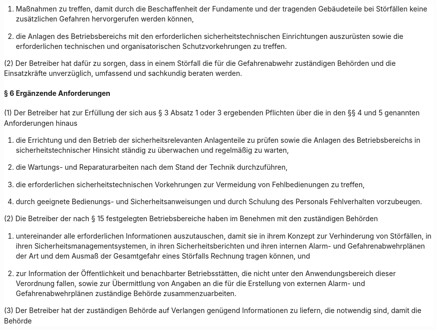 1.  Maßnahmen zu treffen, damit durch die Beschaffenheit der Fundamente
    und der tragenden Gebäudeteile bei Störfällen keine zusätzlichen
    Gefahren hervorgerufen werden können,


2.  die Anlagen des Betriebsbereichs mit den erforderlichen
    sicherheitstechnischen Einrichtungen auszurüsten sowie die
    erforderlichen technischen und organisatorischen Schutzvorkehrungen zu
    treffen.




(2) Der Betreiber hat dafür zu sorgen, dass in einem Störfall die für
die Gefahrenabwehr zuständigen Behörden und die Einsatzkräfte
unverzüglich, umfassend und sachkundig beraten werden.


#### § 6 Ergänzende Anforderungen

(1) Der Betreiber hat zur Erfüllung der sich aus § 3 Absatz 1 oder 3
ergebenden Pflichten über die in den §§ 4 und 5 genannten
Anforderungen hinaus

1.  die Errichtung und den Betrieb der sicherheitsrelevanten Anlagenteile
    zu prüfen sowie die Anlagen des Betriebsbereichs in
    sicherheitstechnischer Hinsicht ständig zu überwachen und regelmäßig
    zu warten,


2.  die Wartungs- und Reparaturarbeiten nach dem Stand der Technik
    durchzuführen,


3.  die erforderlichen sicherheitstechnischen Vorkehrungen zur Vermeidung
    von Fehlbedienungen zu treffen,


4.  durch geeignete Bedienungs- und Sicherheitsanweisungen und durch
    Schulung des Personals Fehlverhalten vorzubeugen.




(2) Die Betreiber der nach § 15 festgelegten Betriebsbereiche haben im
Benehmen mit den zuständigen Behörden

1.  untereinander alle erforderlichen Informationen auszutauschen, damit
    sie in ihrem Konzept zur Verhinderung von Störfällen, in ihren
    Sicherheitsmanagementsystemen, in ihren Sicherheitsberichten und ihren
    internen Alarm- und Gefahrenabwehrplänen der Art und dem Ausmaß der
    Gesamtgefahr eines Störfalls Rechnung tragen können, und


2.  zur Information der Öffentlichkeit und benachbarter Betriebsstätten,
    die nicht unter den Anwendungsbereich dieser Verordnung fallen, sowie
    zur Übermittlung von Angaben an die für die Erstellung von externen
    Alarm- und Gefahrenabwehrplänen zuständige Behörde zusammenzuarbeiten.




(3) Der Betreiber hat der zuständigen Behörde auf Verlangen genügend
Informationen zu liefern, die notwendig sind, damit die Behörde
